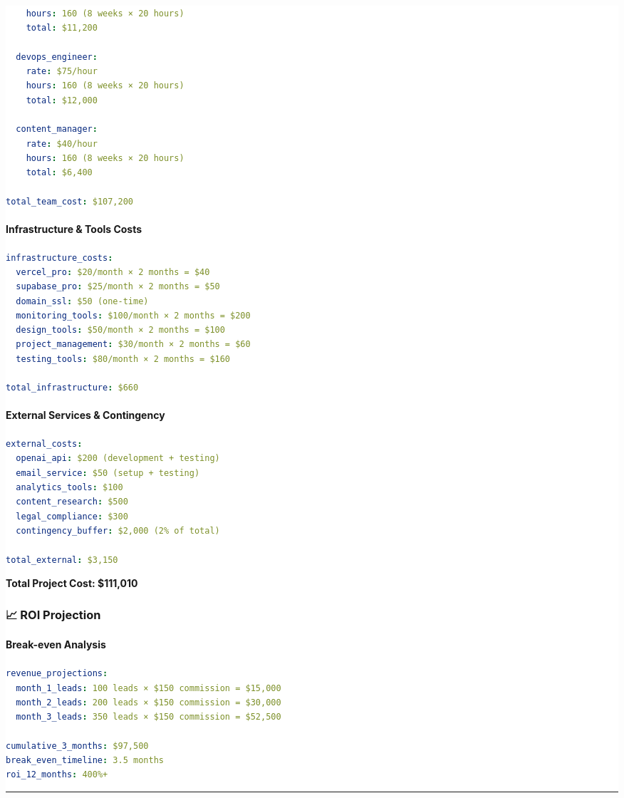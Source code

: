 ```yaml
    hours: 160 (8 weeks × 20 hours)
    total: $11,200
  
  devops_engineer:
    rate: $75/hour
    hours: 160 (8 weeks × 20 hours)  
    total: $12,000
  
  content_manager:
    rate: $40/hour
    hours: 160 (8 weeks × 20 hours)
    total: $6,400

total_team_cost: $107,200
```

#### Infrastructure & Tools Costs
```yaml
infrastructure_costs:
  vercel_pro: $20/month × 2 months = $40
  supabase_pro: $25/month × 2 months = $50
  domain_ssl: $50 (one-time)
  monitoring_tools: $100/month × 2 months = $200
  design_tools: $50/month × 2 months = $100
  project_management: $30/month × 2 months = $60
  testing_tools: $80/month × 2 months = $160
  
total_infrastructure: $660
```

#### External Services & Contingency
```yaml
external_costs:
  openai_api: $200 (development + testing)
  email_service: $50 (setup + testing)
  analytics_tools: $100
  content_research: $500
  legal_compliance: $300
  contingency_buffer: $2,000 (2% of total)
  
total_external: $3,150
```

**Total Project Cost: $111,010**

### 📈 ROI Projection

#### Break-even Analysis
```yaml
revenue_projections:
  month_1_leads: 100 leads × $150 commission = $15,000
  month_2_leads: 200 leads × $150 commission = $30,000
  month_3_leads: 350 leads × $150 commission = $52,500
  
cumulative_3_months: $97,500
break_even_timeline: 3.5 months
roi_12_months: 400%+
```

---